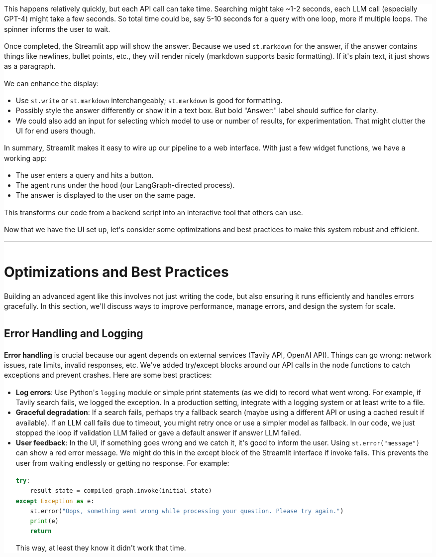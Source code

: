 This happens relatively quickly, but each API call can take time. Searching might take ~1-2 seconds, each LLM call (especially GPT-4) might take a few seconds. So total time could be, say 5-10 seconds for a query with one loop, more if multiple loops. The spinner informs the user to wait.

Once completed, the Streamlit app will show the answer. Because we used `st.markdown` for the answer, if the answer contains things like newlines, bullet points, etc., they will render nicely (markdown supports basic formatting). If it's plain text, it just shows as a paragraph.

We can enhance the display:

- Use `st.write` or `st.markdown` interchangeably; `st.markdown` is good for formatting.
- Possibly style the answer differently or show it in a text box. But bold "Answer:" label should suffice for clarity.
- We could also add an input for selecting which model to use or number of results, for experimentation. That might clutter the UI for end users though.

In summary, Streamlit makes it easy to wire up our pipeline to a web interface. With just a few widget functions, we have a working app:

- The user enters a query and hits a button.
- The agent runs under the hood (our LangGraph-directed process).
- The answer is displayed to the user on the same page.

This transforms our code from a backend script into an interactive tool that others can use.

Now that we have the UI set up, let's consider some optimizations and best practices to make this system robust and efficient.

---

# Optimizations and Best Practices

Building an advanced agent like this involves not just writing the code, but also ensuring it runs efficiently and handles errors gracefully. In this section, we'll discuss ways to improve performance, manage errors, and design the system for scale.

## Error Handling and Logging

**Error handling** is crucial because our agent depends on external services (Tavily API, OpenAI API). Things can go wrong: network issues, rate limits, invalid responses, etc. We've added try/except blocks around our API calls in the node functions to catch exceptions and prevent crashes. Here are some best practices:

- **Log errors**: Use Python's `logging` module or simple print statements (as we did) to record what went wrong. For example, if Tavily search fails, we logged the exception. In a production setting, integrate with a logging system or at least write to a file.
- **Graceful degradation**: If a search fails, perhaps try a fallback search (maybe using a different API or using a cached result if available). If an LLM call fails due to timeout, you might retry once or use a simpler model as fallback. In our code, we just stopped the loop if validation LLM failed or gave a default answer if answer LLM failed.
- **User feedback**: In the UI, if something goes wrong and we catch it, it's good to inform the user. Using `st.error("message")` can show a red error message. We might do this in the except block of the Streamlit interface if invoke fails. This prevents the user from waiting endlessly or getting no response. For example:
  ```python
  try:
      result_state = compiled_graph.invoke(initial_state)
  except Exception as e:
      st.error("Oops, something went wrong while processing your question. Please try again.")
      print(e)
      return
  ```
  This way, at least they know it didn't work that time.